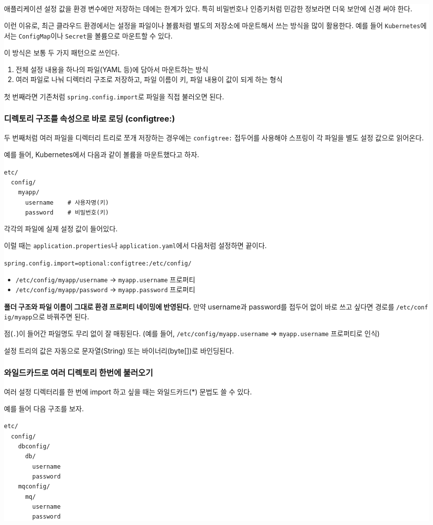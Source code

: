 애플리케이션 설정 값을 환경 변수에만 저장하는 데에는 한계가 있다. 특히 비밀번호나 인증키처럼 민감한 정보라면 더욱 보안에 신경 써야 한다.

이런 이유로, 최근 클라우드 환경에서는 설정을 파일이나 볼륨처럼 별도의 저장소에 마운트해서 쓰는 방식을 많이 활용한다. 예를 들어 `Kubernetes`에서는 `ConfigMap`이나 `Secret`을 볼륨으로 마운트할 수 있다.

이 방식은 보통 두 가지 패턴으로 쓰인다.

1. 전체 설정 내용을 하나의 파일(YAML 등)에 담아서 마운트하는 방식
2. 여러 파일로 나눠 디렉터리 구조로 저장하고, 파일 이름이 키, 파일 내용이 값이 되게 하는 형식

첫 번째라면 기존처럼 `spring.config.import`로 파일을 직접 불러오면 된다.

### 디렉토리 구조를 속성으로 바로 로딩 (configtree:)

두 번째처럼 여러 파일을 디렉터리 트리로 쪼개 저장하는 경우에는 `configtree:` 접두어를 사용해야 스프링이 각 파일을 별도 설정 값으로 읽어온다.

예를 들어, Kubernetes에서 다음과 같이 볼륨을 마운트했다고 하자.


```
etc/
  config/
    myapp/
      username    # 사용자명(키)
      password    # 비밀번호(키)
```

각각의 파일에 실제 설정 값이 들어있다.

이럴 때는 `application.properties`나 `application.yaml`에서 다음처럼 설정하면 끝이다.

```properties
spring.config.import=optional:configtree:/etc/config/
```
- `/etc/config/myapp/username` → `myapp.username` 프로퍼티
- `/etc/config/myapp/password` → `myapp.password` 프로퍼티

**폴더 구조와 파일 이름이 그대로 환경 프로퍼티 네이밍에 반영된다.** 만약 username과 password를 접두어 없이 바로 쓰고 싶다면 경로를 `/etc/config/myapp`으로 바꿔주면 된다.

점(`.`)이 들어간 파일명도 무리 없이 잘 매핑된다. (예를 들어, `/etc/config/myapp.username` ⇒ `myapp.username` 프로퍼티로 인식)

설정 트리의 값은 자동으로 문자열(String) 또는 바이너리(byte[])로 바인딩된다.

### 와일드카드로 여러 디렉토리 한번에 불러오기

여러 설정 디렉터리를 한 번에 import 하고 싶을 때는 와일드카드(*) 문법도 쓸 수 있다.

예를 들어 다음 구조를 보자.

```
etc/
  config/
    dbconfig/
      db/
        username
        password
    mqconfig/
      mq/
        username
        password
```
